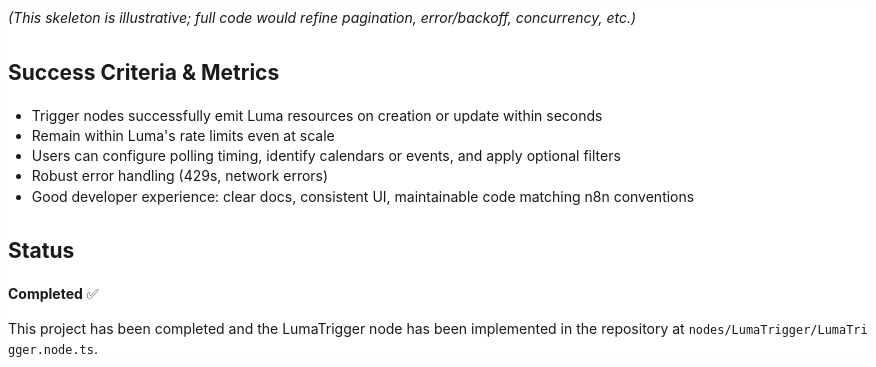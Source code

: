 *(This skeleton is illustrative; full code would refine pagination, error/backoff, concurrency, etc.)*

## Success Criteria & Metrics

- Trigger nodes successfully emit Luma resources on creation or update within seconds
- Remain within Luma's rate limits even at scale
- Users can configure polling timing, identify calendars or events, and apply optional filters
- Robust error handling (429s, network errors)
- Good developer experience: clear docs, consistent UI, maintainable code matching n8n conventions

## Status

**Completed** ✅ 

This project has been completed and the LumaTrigger node has been implemented in the repository at `nodes/LumaTrigger/LumaTrigger.node.ts`.
